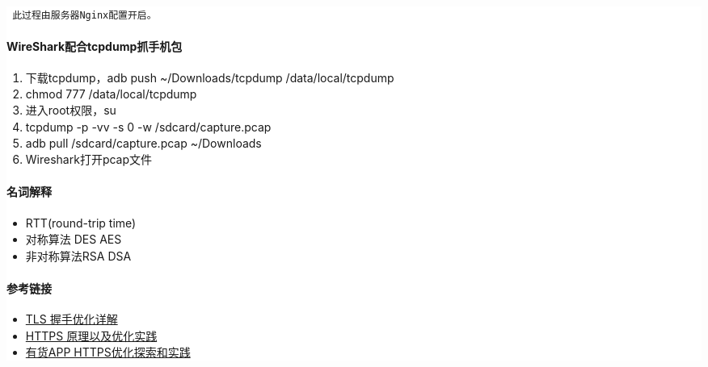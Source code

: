      此过程由服务器Nginx配置开启。
  
     

#### WireShark配合tcpdump抓手机包

1. 下载tcpdump，adb push ~/Downloads/tcpdump  /data/local/tcpdump
2. chmod 777 /data/local/tcpdump
3. 进入root权限，su
4. tcpdump -p -vv -s 0 -w /sdcard/capture.pcap
5. adb pull /sdcard/capture.pcap ~/Downloads
6. Wireshark打开pcap文件



#### 名词解释

- RTT(round-trip time)
- 对称算法 DES AES
- 非对称算法RSA DSA



#### 参考链接

- [TLS 握手优化详解](https://imququ.com/post/optimize-tls-handshake.html)
- [HTTPS 原理以及优化实践](https://comsince.github.io/2017/06/14/http-over-ssl/)
- [有货APP HTTPS优化探索和实践](https://mp.weixin.qq.com/s/1YRhXOs61u8_fRU1wMaFyA?utm_source=androidweekly.cn&utm_medium=website)

